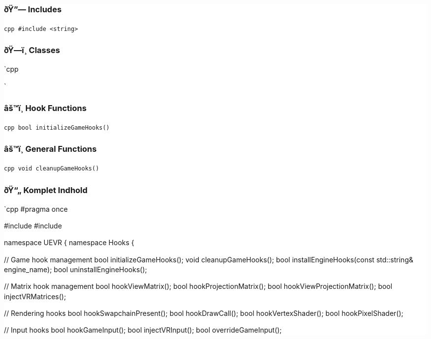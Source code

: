 ### ðŸ”— Includes
`cpp
#include <string>
`

### ðŸ—ï¸ Classes
`cpp

`

### âš™ï¸ Hook Functions
`cpp
bool initializeGameHooks()
`

### âš™ï¸ General Functions
`cpp
void cleanupGameHooks()
`

### ðŸ“„ Komplet Indhold
`cpp
#pragma once

#include <string>
#include <vector>

namespace UEVR {
namespace Hooks {

// Game hook management
bool initializeGameHooks();
void cleanupGameHooks();
bool installEngineHooks(const std::string& engine_name);
bool uninstallEngineHooks();

// Matrix hook management
bool hookViewMatrix();
bool hookProjectionMatrix();
bool hookViewProjectionMatrix();
bool injectVRMatrices();

// Rendering hooks
bool hookSwapchainPresent();
bool hookDrawCall();
bool hookVertexShader();
bool hookPixelShader();

// Input hooks
bool hookGameInput();
bool injectVRInput();
bool overrideGameInput();

